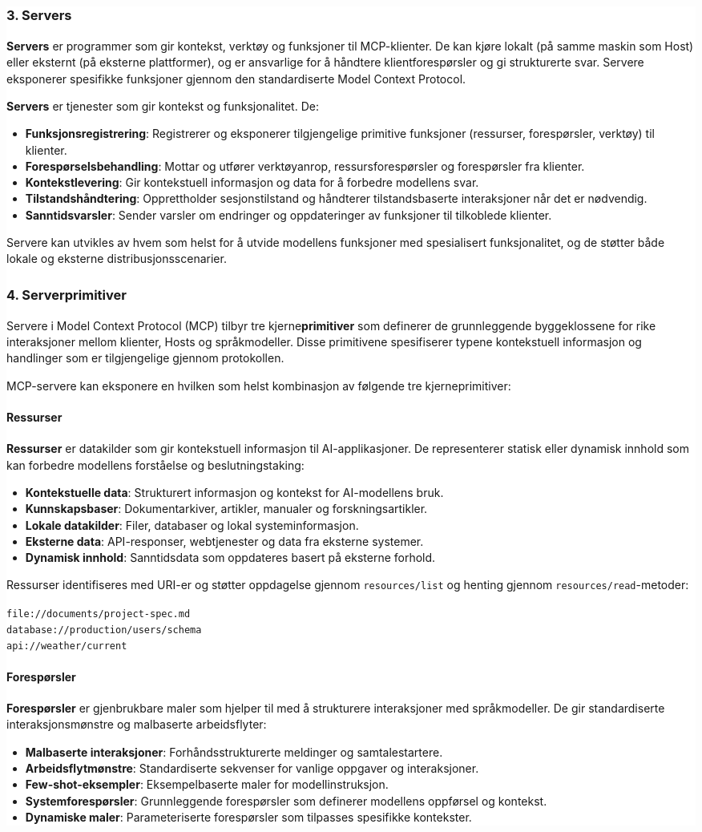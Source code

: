 ### 3. Servers

**Servers** er programmer som gir kontekst, verktøy og funksjoner til MCP-klienter. De kan kjøre lokalt (på samme maskin som Host) eller eksternt (på eksterne plattformer), og er ansvarlige for å håndtere klientforespørsler og gi strukturerte svar. Servere eksponerer spesifikke funksjoner gjennom den standardiserte Model Context Protocol.

**Servers** er tjenester som gir kontekst og funksjonalitet. De:

- **Funksjonsregistrering**: Registrerer og eksponerer tilgjengelige primitive funksjoner (ressurser, forespørsler, verktøy) til klienter.
- **Forespørselsbehandling**: Mottar og utfører verktøyanrop, ressursforespørsler og forespørsler fra klienter.
- **Kontekstlevering**: Gir kontekstuell informasjon og data for å forbedre modellens svar.
- **Tilstandshåndtering**: Opprettholder sesjonstilstand og håndterer tilstandsbaserte interaksjoner når det er nødvendig.
- **Sanntidsvarsler**: Sender varsler om endringer og oppdateringer av funksjoner til tilkoblede klienter.

Servere kan utvikles av hvem som helst for å utvide modellens funksjoner med spesialisert funksjonalitet, og de støtter både lokale og eksterne distribusjonsscenarier.

### 4. Serverprimitiver

Servere i Model Context Protocol (MCP) tilbyr tre kjerne**primitiver** som definerer de grunnleggende byggeklossene for rike interaksjoner mellom klienter, Hosts og språkmodeller. Disse primitivene spesifiserer typene kontekstuell informasjon og handlinger som er tilgjengelige gjennom protokollen.

MCP-servere kan eksponere en hvilken som helst kombinasjon av følgende tre kjerneprimitiver:

#### Ressurser

**Ressurser** er datakilder som gir kontekstuell informasjon til AI-applikasjoner. De representerer statisk eller dynamisk innhold som kan forbedre modellens forståelse og beslutningstaking:

- **Kontekstuelle data**: Strukturert informasjon og kontekst for AI-modellens bruk.
- **Kunnskapsbaser**: Dokumentarkiver, artikler, manualer og forskningsartikler.
- **Lokale datakilder**: Filer, databaser og lokal systeminformasjon.  
- **Eksterne data**: API-responser, webtjenester og data fra eksterne systemer.
- **Dynamisk innhold**: Sanntidsdata som oppdateres basert på eksterne forhold.

Ressurser identifiseres med URI-er og støtter oppdagelse gjennom `resources/list` og henting gjennom `resources/read`-metoder:

```text
file://documents/project-spec.md
database://production/users/schema
api://weather/current
```

#### Forespørsler

**Forespørsler** er gjenbrukbare maler som hjelper til med å strukturere interaksjoner med språkmodeller. De gir standardiserte interaksjonsmønstre og malbaserte arbeidsflyter:

- **Malbaserte interaksjoner**: Forhåndsstrukturerte meldinger og samtalestartere.
- **Arbeidsflytmønstre**: Standardiserte sekvenser for vanlige oppgaver og interaksjoner.
- **Few-shot-eksempler**: Eksempelbaserte maler for modellinstruksjon.
- **Systemforespørsler**: Grunnleggende forespørsler som definerer modellens oppførsel og kontekst.
- **Dynamiske maler**: Parameteriserte forespørsler som tilpasses spesifikke kontekster.
